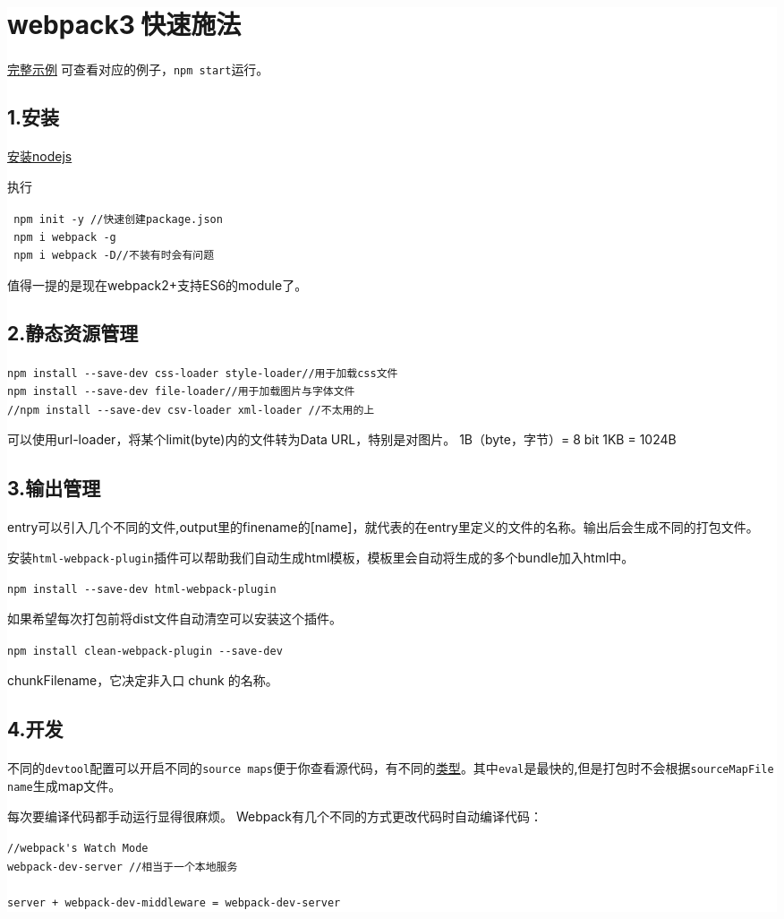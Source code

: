# webpack3 快速施法

[完整示例](https://github.com/qingmingsang/helloWebpack/tree/master/webpack3)
可查看对应的例子，`npm start`运行。

## 1.安装
[安装nodejs](https://nodejs.org/en/)

执行
```
 npm init -y //快速创建package.json
 npm i webpack -g
 npm i webpack -D//不装有时会有问题
```
值得一提的是现在webpack2+支持ES6的module了。



## 2.静态资源管理
```
npm install --save-dev css-loader style-loader//用于加载css文件
npm install --save-dev file-loader//用于加载图片与字体文件
//npm install --save-dev csv-loader xml-loader //不太用的上
```
可以使用url-loader，将某个limit(byte)内的文件转为Data URL，特别是对图片。
1B（byte，字节）= 8 bit
1KB = 1024B


## 3.输出管理
entry可以引入几个不同的文件,output里的finename的[name]，就代表的在entry里定义的文件的名称。输出后会生成不同的打包文件。

安装`html-webpack-plugin`插件可以帮助我们自动生成html模板，模板里会自动将生成的多个bundle加入html中。
```
npm install --save-dev html-webpack-plugin
```

如果希望每次打包前将dist文件自动清空可以安装这个插件。
```
npm install clean-webpack-plugin --save-dev
```

chunkFilename，它决定非入口 chunk 的名称。

## 4.开发
不同的`devtool`配置可以开启不同的`source maps`便于你查看源代码，有不同的[类型](https://webpack.js.org/configuration/devtool/)。其中`eval`是最快的,但是打包时不会根据`sourceMapFilename`生成map文件。

每次要编译代码都手动运行显得很麻烦。
Webpack有几个不同的方式更改代码时自动编译代码：
```
//webpack's Watch Mode
webpack-dev-server //相当于一个本地服务

server + webpack-dev-middleware = webpack-dev-server
```

